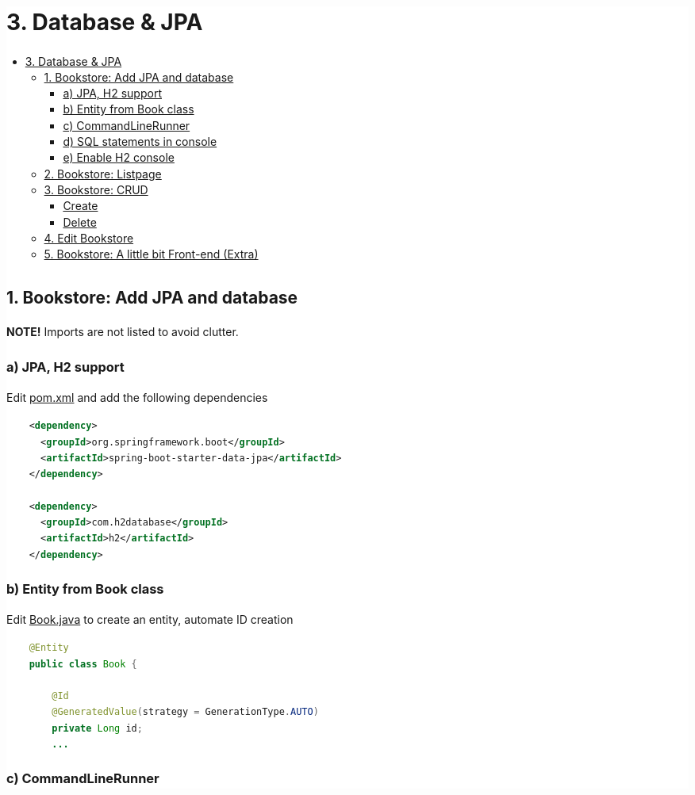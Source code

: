 # 3. Database & JPA

- [3. Database & JPA](#3-database--jpa)
  - [1. Bookstore: Add JPA and database](#1-bookstore-add-jpa-and-database)
    - [a) JPA, H2 support](#a-jpa-h2-support)
    - [b) Entity from Book class](#b-entity-from-book-class)
    - [c) CommandLineRunner](#c-commandlinerunner)
    - [d) SQL statements in console](#d-sql-statements-in-console)
    - [e) Enable H2 console](#e-enable-h2-console)
  - [2. Bookstore: Listpage](#2-bookstore-listpage)
  - [3. Bookstore: CRUD](#3-bookstore-crud)
    - [Create](#create)
    - [Delete](#delete)
  - [4. Edit Bookstore](#4-edit-bookstore)
  - [5. Bookstore: A little bit Front-end (Extra)](#5-bookstore-a-little-bit-front-end-extra)

## 1. Bookstore: Add JPA and database

**NOTE!** Imports are not listed to avoid clutter.

### a) JPA, H2 support

Edit [pom.xml](pom.xml) and add the following dependencies

```xml
    <dependency>
      <groupId>org.springframework.boot</groupId>
      <artifactId>spring-boot-starter-data-jpa</artifactId>
    </dependency>

    <dependency>
      <groupId>com.h2database</groupId>
      <artifactId>h2</artifactId>
    </dependency>
```

### b) Entity from Book class

Edit [Book.java](src/main/java/fi/kulmala/Bookstore/domain/Book.java) to create an entity, automate ID creation

```java
    @Entity
    public class Book {
        
    	@Id
    	@GeneratedValue(strategy = GenerationType.AUTO)
    	private Long id;
        ...
```

### c) CommandLineRunner
